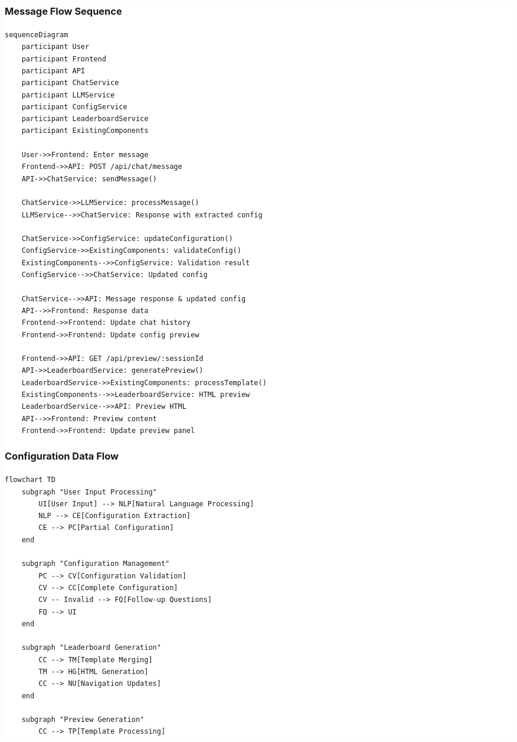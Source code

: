 ### Message Flow Sequence

```mermaid
sequenceDiagram
    participant User
    participant Frontend
    participant API
    participant ChatService
    participant LLMService
    participant ConfigService
    participant LeaderboardService
    participant ExistingComponents
    
    User->>Frontend: Enter message
    Frontend->>API: POST /api/chat/message
    API->>ChatService: sendMessage()
    
    ChatService->>LLMService: processMessage()
    LLMService-->>ChatService: Response with extracted config
    
    ChatService->>ConfigService: updateConfiguration()
    ConfigService->>ExistingComponents: validateConfig()
    ExistingComponents-->>ConfigService: Validation result
    ConfigService-->>ChatService: Updated config
    
    ChatService-->>API: Message response & updated config
    API-->>Frontend: Response data
    Frontend->>Frontend: Update chat history
    Frontend->>Frontend: Update config preview
    
    Frontend->>API: GET /api/preview/:sessionId
    API->>LeaderboardService: generatePreview()
    LeaderboardService->>ExistingComponents: processTemplate()
    ExistingComponents-->>LeaderboardService: HTML preview
    LeaderboardService-->>API: Preview HTML
    API-->>Frontend: Preview content
    Frontend->>Frontend: Update preview panel
```

### Configuration Data Flow

```mermaid
flowchart TD
    subgraph "User Input Processing"
        UI[User Input] --> NLP[Natural Language Processing]
        NLP --> CE[Configuration Extraction]
        CE --> PC[Partial Configuration]
    end
    
    subgraph "Configuration Management"
        PC --> CV[Configuration Validation]
        CV --> CC[Complete Configuration]
        CV -- Invalid --> FQ[Follow-up Questions]
        FQ --> UI
    end
    
    subgraph "Leaderboard Generation"
        CC --> TM[Template Merging]
        TM --> HG[HTML Generation]
        CC --> NU[Navigation Updates]
    end
    
    subgraph "Preview Generation"
        CC --> TP[Template Processing]
```
